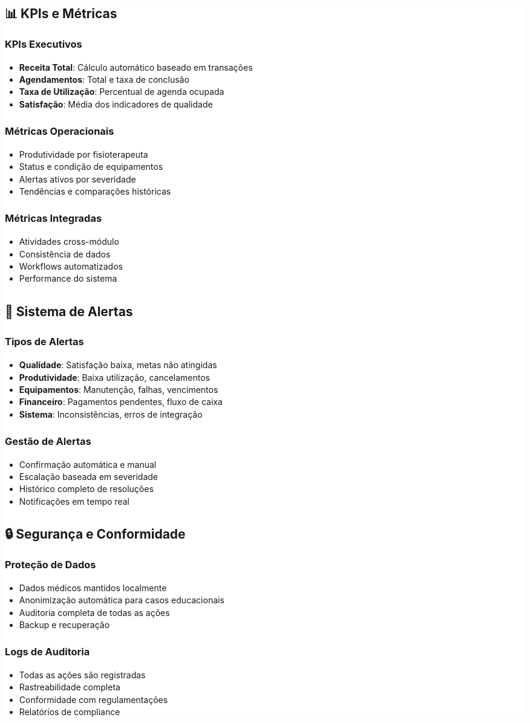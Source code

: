 ## 📊 KPIs e Métricas

### KPIs Executivos
- **Receita Total**: Cálculo automático baseado em transações
- **Agendamentos**: Total e taxa de conclusão
- **Taxa de Utilização**: Percentual de agenda ocupada
- **Satisfação**: Média dos indicadores de qualidade

### Métricas Operacionais
- Produtividade por fisioterapeuta
- Status e condição de equipamentos
- Alertas ativos por severidade
- Tendências e comparações históricas

### Métricas Integradas
- Atividades cross-módulo
- Consistência de dados
- Workflows automatizados
- Performance do sistema

## 🚨 Sistema de Alertas

### Tipos de Alertas
- **Qualidade**: Satisfação baixa, metas não atingidas
- **Produtividade**: Baixa utilização, cancelamentos
- **Equipamentos**: Manutenção, falhas, vencimentos
- **Financeiro**: Pagamentos pendentes, fluxo de caixa
- **Sistema**: Inconsistências, erros de integração

### Gestão de Alertas
- Confirmação automática e manual
- Escalação baseada em severidade
- Histórico completo de resoluções
- Notificações em tempo real

## 🔒 Segurança e Conformidade

### Proteção de Dados
- Dados médicos mantidos localmente
- Anonimização automática para casos educacionais
- Auditoria completa de todas as ações
- Backup e recuperação

### Logs de Auditoria
- Todas as ações são registradas
- Rastreabilidade completa
- Conformidade com regulamentações
- Relatórios de compliance
